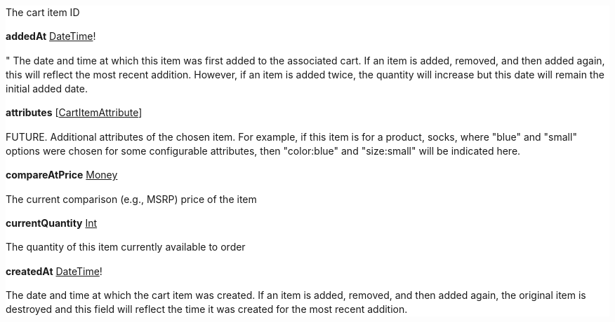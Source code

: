 The cart item ID

</td>
</tr>
<tr>
<td colspan="2" valign="top"><strong>addedAt</strong></td>
<td valign="top"><a href="#datetime">DateTime</a>!</td>
<td>

"
The date and time at which this item was first added to the associated cart.
If an item is added, removed, and then added again, this will reflect the most recent addition.
However, if an item is added twice, the quantity will increase but this date will remain
the initial added date.

</td>
</tr>
<tr>
<td colspan="2" valign="top"><strong>attributes</strong></td>
<td valign="top">[<a href="#cartitemattribute">CartItemAttribute</a>]</td>
<td>

FUTURE. Additional attributes of the chosen item. For example, if this item is for a product, socks, where "blue" and "small"
options were chosen for some configurable attributes, then "color:blue" and "size:small" will be indicated here.

</td>
</tr>
<tr>
<td colspan="2" valign="top"><strong>compareAtPrice</strong></td>
<td valign="top"><a href="#money">Money</a></td>
<td>

The current comparison (e.g., MSRP) price of the item

</td>
</tr>
<tr>
<td colspan="2" valign="top"><strong>currentQuantity</strong></td>
<td valign="top"><a href="#int">Int</a></td>
<td>

The quantity of this item currently available to order

</td>
</tr>
<tr>
<td colspan="2" valign="top"><strong>createdAt</strong></td>
<td valign="top"><a href="#datetime">DateTime</a>!</td>
<td>

The date and time at which the cart item was created. If an item is added, removed, and then added again,
the original item is destroyed and this field will reflect the time it was created for the most recent addition.
